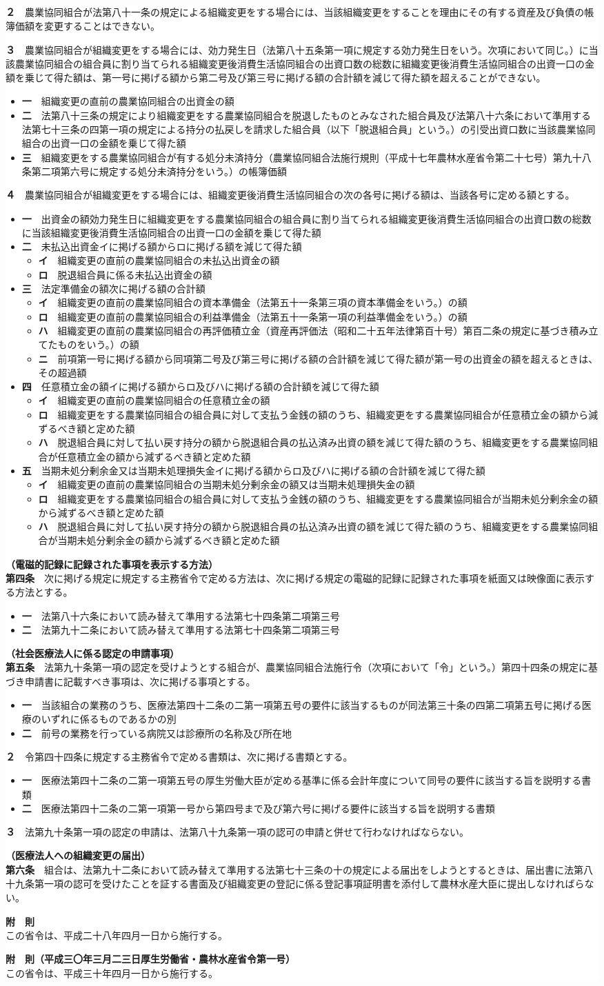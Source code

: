 **２**　農業協同組合が法第八十一条の規定による組織変更をする場合には、当該組織変更をすることを理由にその有する資産及び負債の帳簿価額を変更することはできない。  
  
**３**　農業協同組合が組織変更をする場合には、効力発生日（法第八十五条第一項に規定する効力発生日をいう。次項において同じ。）に当該農業協同組合の組合員に割り当てられる組織変更後消費生活協同組合の出資口数の総数に組織変更後消費生活協同組合の出資一口の金額を乗じて得た額は、第一号に掲げる額から第二号及び第三号に掲げる額の合計額を減じて得た額を超えることができない。  
* **一**　組織変更の直前の農業協同組合の出資金の額  
* **二**　法第八十三条の規定により組織変更をする農業協同組合を脱退したものとみなされた組合員及び法第八十六条において準用する法第七十三条の四第一項の規定による持分の払戻しを請求した組合員（以下「脱退組合員」という。）の引受出資口数に当該農業協同組合の出資一口の金額を乗じて得た額  
* **三**　組織変更をする農業協同組合が有する処分未済持分（農業協同組合法施行規則（平成十七年農林水産省令第二十七号）第九十八条第二項第六号に規定する処分未済持分をいう。）の帳簿価額  
  
**４**　農業協同組合が組織変更をする場合には、組織変更後消費生活協同組合の次の各号に掲げる額は、当該各号に定める額とする。  
* **一**　出資金の額効力発生日に組織変更をする農業協同組合の組合員に割り当てられる組織変更後消費生活協同組合の出資口数の総数に当該組織変更後消費生活協同組合の出資一口の金額を乗じて得た額  
* **二**　未払込出資金イに掲げる額からロに掲げる額を減じて得た額  
	* **イ**　組織変更の直前の農業協同組合の未払込出資金の額  
	* **ロ**　脱退組合員に係る未払込出資金の額  
* **三**　法定準備金の額次に掲げる額の合計額  
	* **イ**　組織変更の直前の農業協同組合の資本準備金（法第五十一条第三項の資本準備金をいう。）の額  
	* **ロ**　組織変更の直前の農業協同組合の利益準備金（法第五十一条第一項の利益準備金をいう。）の額  
	* **ハ**　組織変更の直前の農業協同組合の再評価積立金（資産再評価法（昭和二十五年法律第百十号）第百二条の規定に基づき積み立てたものをいう。）の額  
	* **ニ**　前項第一号に掲げる額から同項第二号及び第三号に掲げる額の合計額を減じて得た額が第一号の出資金の額を超えるときは、その超過額  
* **四**　任意積立金の額イに掲げる額からロ及びハに掲げる額の合計額を減じて得た額  
	* **イ**　組織変更の直前の農業協同組合の任意積立金の額  
	* **ロ**　組織変更をする農業協同組合の組合員に対して支払う金銭の額のうち、組織変更をする農業協同組合が任意積立金の額から減ずるべき額と定めた額  
	* **ハ**　脱退組合員に対して払い戻す持分の額から脱退組合員の払込済み出資の額を減じて得た額のうち、組織変更をする農業協同組合が任意積立金の額から減ずるべき額と定めた額  
* **五**　当期未処分剰余金又は当期未処理損失金イに掲げる額からロ及びハに掲げる額の合計額を減じて得た額  
	* **イ**　組織変更の直前の農業協同組合の当期未処分剰余金の額又は当期未処理損失金の額  
	* **ロ**　組織変更をする農業協同組合の組合員に対して支払う金銭の額のうち、組織変更をする農業協同組合が当期未処分剰余金の額から減ずるべき額と定めた額  
	* **ハ**　脱退組合員に対して払い戻す持分の額から脱退組合員の払込済み出資の額を減じて得た額のうち、組織変更をする農業協同組合が当期未処分剰余金の額から減ずるべき額と定めた額  
  
**（電磁的記録に記録された事項を表示する方法）**  
**第四条**　次に掲げる規定に規定する主務省令で定める方法は、次に掲げる規定の電磁的記録に記録された事項を紙面又は映像面に表示する方法とする。  
* **一**　法第八十六条において読み替えて準用する法第七十四条第二項第三号  
* **二**　法第九十二条において読み替えて準用する法第七十四条第二項第三号  
  
**（社会医療法人に係る認定の申請事項）**  
**第五条**　法第九十条第一項の認定を受けようとする組合が、農業協同組合法施行令（次項において「令」という。）第四十四条の規定に基づき申請書に記載すべき事項は、次に掲げる事項とする。  
* **一**　当該組合の業務のうち、医療法第四十二条の二第一項第五号の要件に該当するものが同法第三十条の四第二項第五号に掲げる医療のいずれに係るものであるかの別  
* **二**　前号の業務を行っている病院又は診療所の名称及び所在地  
  
**２**　令第四十四条に規定する主務省令で定める書類は、次に掲げる書類とする。  
* **一**　医療法第四十二条の二第一項第五号の厚生労働大臣が定める基準に係る会計年度について同号の要件に該当する旨を説明する書類  
* **二**　医療法第四十二条の二第一項第一号から第四号まで及び第六号に掲げる要件に該当する旨を説明する書類  
  
**３**　法第九十条第一項の認定の申請は、法第八十九条第一項の認可の申請と併せて行わなければならない。  
  
**（医療法人への組織変更の届出）**  
**第六条**　組合は、法第九十二条において読み替えて準用する法第七十三条の十の規定による届出をしようとするときは、届出書に法第八十九条第一項の認可を受けたことを証する書面及び組織変更の登記に係る登記事項証明書を添付して農林水産大臣に提出しなければらない。  
  
**附　則**  
この省令は、平成二十八年四月一日から施行する。  
  
**附　則（平成三〇年三月二三日厚生労働省・農林水産省令第一号）**  
この省令は、平成三十年四月一日から施行する。  
  
